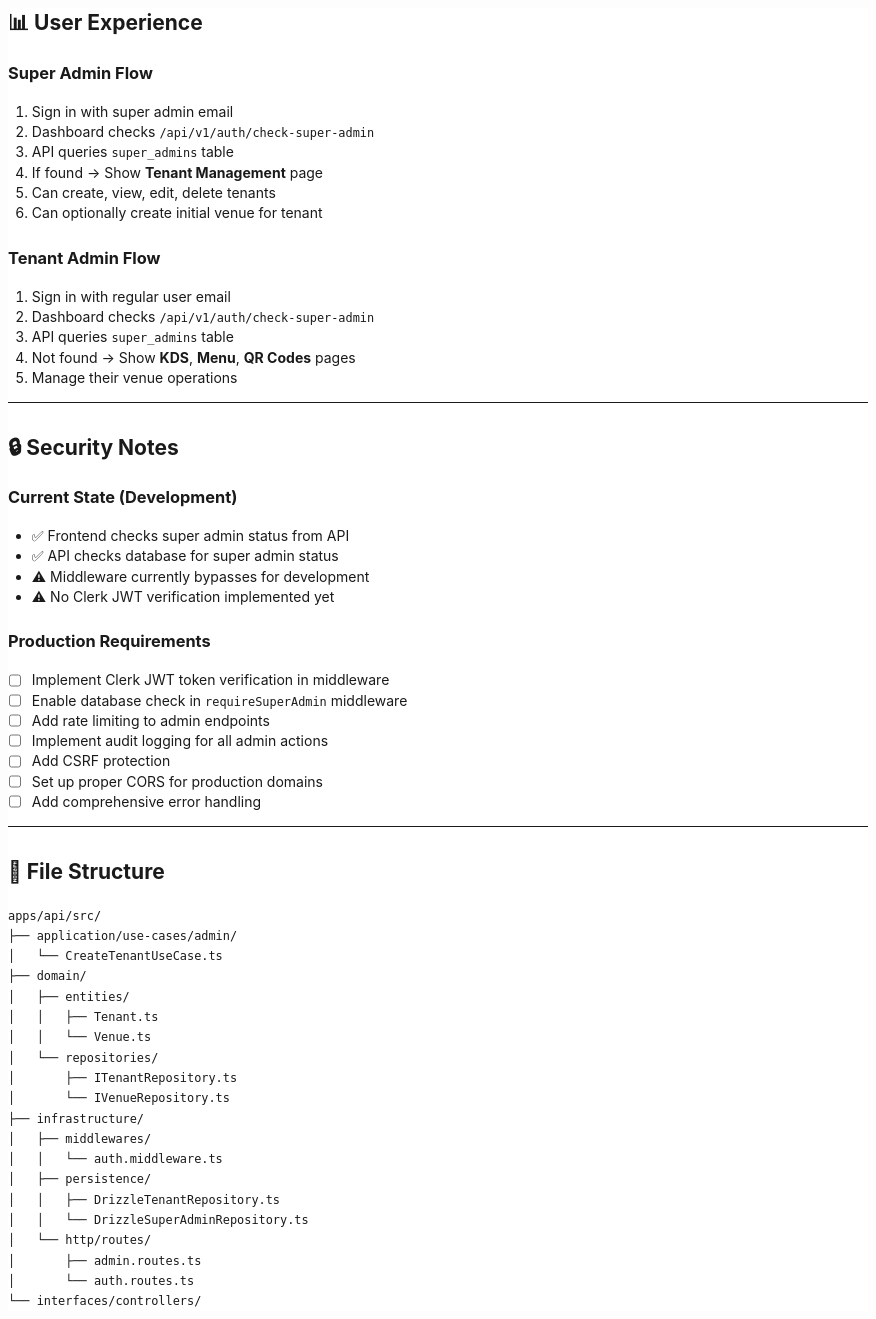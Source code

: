 
## 📊 User Experience

### Super Admin Flow
1. Sign in with super admin email
2. Dashboard checks `/api/v1/auth/check-super-admin`
3. API queries `super_admins` table
4. If found → Show **Tenant Management** page
5. Can create, view, edit, delete tenants
6. Can optionally create initial venue for tenant

### Tenant Admin Flow
1. Sign in with regular user email
2. Dashboard checks `/api/v1/auth/check-super-admin`
3. API queries `super_admins` table
4. Not found → Show **KDS**, **Menu**, **QR Codes** pages
5. Manage their venue operations

---

## 🔒 Security Notes

### Current State (Development)
- ✅ Frontend checks super admin status from API
- ✅ API checks database for super admin status
- ⚠️ Middleware currently bypasses for development
- ⚠️ No Clerk JWT verification implemented yet

### Production Requirements
- [ ] Implement Clerk JWT token verification in middleware
- [ ] Enable database check in `requireSuperAdmin` middleware
- [ ] Add rate limiting to admin endpoints
- [ ] Implement audit logging for all admin actions
- [ ] Add CSRF protection
- [ ] Set up proper CORS for production domains
- [ ] Add comprehensive error handling

---

## 📝 File Structure

```
apps/api/src/
├── application/use-cases/admin/
│   └── CreateTenantUseCase.ts
├── domain/
│   ├── entities/
│   │   ├── Tenant.ts
│   │   └── Venue.ts
│   └── repositories/
│       ├── ITenantRepository.ts
│       └── IVenueRepository.ts
├── infrastructure/
│   ├── middlewares/
│   │   └── auth.middleware.ts
│   ├── persistence/
│   │   ├── DrizzleTenantRepository.ts
│   │   └── DrizzleSuperAdminRepository.ts
│   └── http/routes/
│       ├── admin.routes.ts
│       └── auth.routes.ts
└── interfaces/controllers/
```